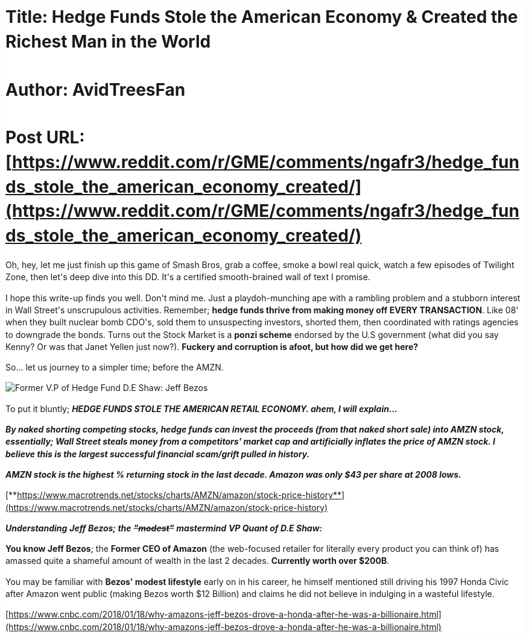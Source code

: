 # Title: Hedge Funds Stole the American Economy & Created the Richest Man in the World
# Author: AvidTreesFan
# Post URL: [https://www.reddit.com/r/GME/comments/ngafr3/hedge_funds_stole_the_american_economy_created/](https://www.reddit.com/r/GME/comments/ngafr3/hedge_funds_stole_the_american_economy_created/)


Oh, hey, let me just finish up this game of Smash Bros, grab a coffee, smoke a bowl real quick, watch a few episodes of Twilight Zone, then let's deep dive into this DD. It's a certified smooth-brained wall of text I promise.

I hope this write-up finds you well. Don't mind me. Just a playdoh-munching ape with a rambling problem and a stubborn interest in Wall Street's unscrupulous activities. Remember; **hedge funds thrive from making money off EVERY TRANSACTION**. Like 08' when they built nuclear bomb CDO's, sold them to unsuspecting investors, shorted them, then coordinated with ratings agencies to downgrade the bonds. Turns out the Stock Market is a **ponzi scheme** endorsed by the U.S government (what did you say Kenny? Or was that Janet Yellen just now?). **Fuckery and corruption is afoot, but how did we get here?**

So... let us journey to a simpler time; before the AMZN.

![Former V.P of Hedge Fund D.E Shaw: Jeff Bezos](https://preview.redd.it/k0zfv9ins3071.jpg?width=1200&format=pjpg&auto=webp&s=111dac518a6ec1b30f08ca40319c573114e97d63)

To put it bluntly; ***HEDGE FUNDS STOLE THE AMERICAN RETAIL ECONOMY. ahem, I will explain...***

***By naked shorting competing stocks, hedge funds can invest the proceeds (from that naked short sale) into AMZN stock, essentially; Wall Street steals money from a competitors' market cap and artificially inflates the price of AMZN stock. I believe this is the largest successful financial scam/grift pulled in history.***

***AMZN stock is the highest % returning stock in the last decade. Amazon was only $43 per share at 2008 lows.***

[**https://www.macrotrends.net/stocks/charts/AMZN/amazon/stock-price-history**](https://www.macrotrends.net/stocks/charts/AMZN/amazon/stock-price-history)

***Understanding*** ***Jeff Bezos; the*** ***~~"modest"~~*** ***mastermind*** ***VP Quant of D.E Shaw:***

**You know Jeff Bezos**; the **Former CEO of Amazon** (the web-focused retailer for literally every product you can think of) has amassed quite a shameful amount of wealth in the last 2 decades. **Currently worth over $200B**.

You may be familiar with **Bezos' modest lifestyle** early on in his career, he himself mentioned still driving his 1997 Honda Civic after Amazon went public (making Bezos worth $12 Billion) and claims he did not believe in indulging in a wasteful lifestyle.

[https://www.cnbc.com/2018/01/18/why-amazons-jeff-bezos-drove-a-honda-after-he-was-a-billionaire.html](https://www.cnbc.com/2018/01/18/why-amazons-jeff-bezos-drove-a-honda-after-he-was-a-billionaire.html)
